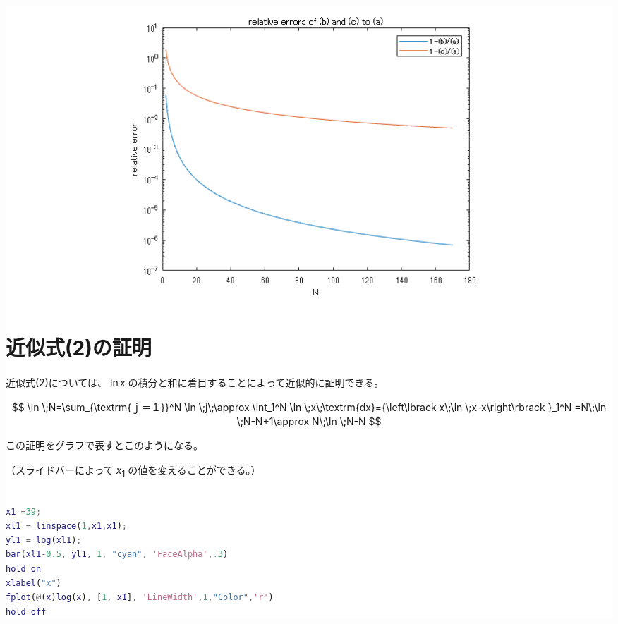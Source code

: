 <center><img src="Stirling_formula_statA_240207_media/figure_2.png" width="562" alt="figure_2.png"></center>

<a name="H_CBB190D1"></a>
# 近似式(2)の証明

近似式(2)については、 $\ln x$ の積分と和に着目することによって近似的に証明できる。

 $$ \ln \;N=\sum_{\textrm{ｊ＝１}}^N \ln \;j\;\approx \int_1^N \ln \;x\;\textrm{dx}={\left\lbrack x\;\ln \;x-x\right\rbrack }_1^N =N\;\ln \;N-N+1\approx N\;\ln \;N-N $$ 

この証明をグラフで表すとこのようになる。


（スライドバーによって $x_1$ の値を変えることができる。）

```matlab

x1 =39;
xl1 = linspace(1,x1,x1);
yl1 = log(xl1);
bar(xl1-0.5, yl1, 1, "cyan", 'FaceAlpha',.3)
hold on
xlabel("x")
fplot(@(x)log(x), [1, x1], 'LineWidth',1,"Color",'r')
hold off
```
